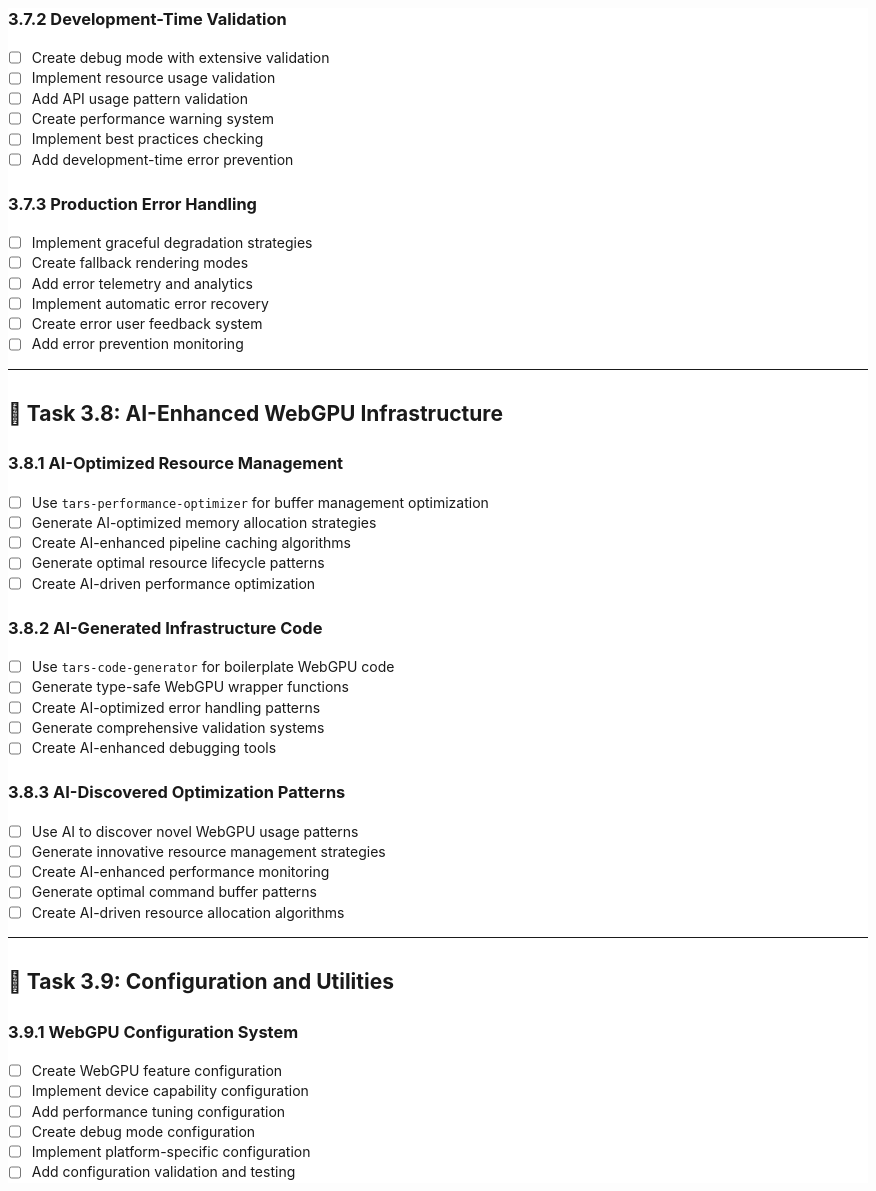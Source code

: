 ### **3.7.2 Development-Time Validation**
- [ ] Create debug mode with extensive validation
- [ ] Implement resource usage validation
- [ ] Add API usage pattern validation
- [ ] Create performance warning system
- [ ] Implement best practices checking
- [ ] Add development-time error prevention

### **3.7.3 Production Error Handling**
- [ ] Implement graceful degradation strategies
- [ ] Create fallback rendering modes
- [ ] Add error telemetry and analytics
- [ ] Implement automatic error recovery
- [ ] Create error user feedback system
- [ ] Add error prevention monitoring

---

## 🤖 **Task 3.8: AI-Enhanced WebGPU Infrastructure**

### **3.8.1 AI-Optimized Resource Management**
- [ ] Use `tars-performance-optimizer` for buffer management optimization
- [ ] Generate AI-optimized memory allocation strategies
- [ ] Create AI-enhanced pipeline caching algorithms
- [ ] Generate optimal resource lifecycle patterns
- [ ] Create AI-driven performance optimization

### **3.8.2 AI-Generated Infrastructure Code**
- [ ] Use `tars-code-generator` for boilerplate WebGPU code
- [ ] Generate type-safe WebGPU wrapper functions
- [ ] Create AI-optimized error handling patterns
- [ ] Generate comprehensive validation systems
- [ ] Create AI-enhanced debugging tools

### **3.8.3 AI-Discovered Optimization Patterns**
- [ ] Use AI to discover novel WebGPU usage patterns
- [ ] Generate innovative resource management strategies
- [ ] Create AI-enhanced performance monitoring
- [ ] Generate optimal command buffer patterns
- [ ] Create AI-driven resource allocation algorithms

---

## 🔧 **Task 3.9: Configuration and Utilities**

### **3.9.1 WebGPU Configuration System**
- [ ] Create WebGPU feature configuration
- [ ] Implement device capability configuration
- [ ] Add performance tuning configuration
- [ ] Create debug mode configuration
- [ ] Implement platform-specific configuration
- [ ] Add configuration validation and testing
